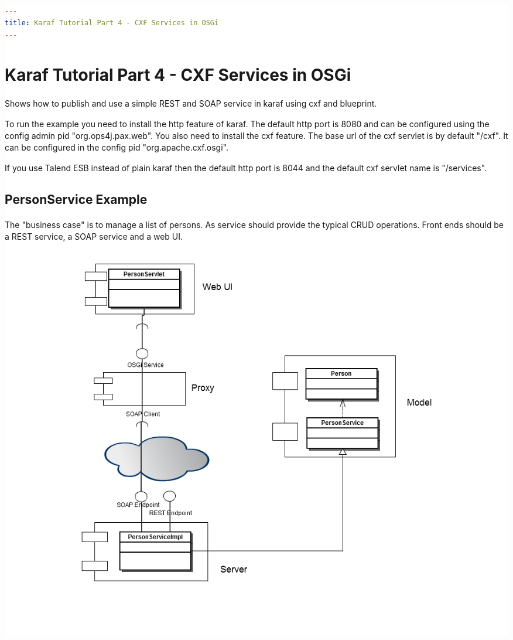 ```yaml
---
title: Karaf Tutorial Part 4 - CXF Services in OSGi
---
```


# Karaf Tutorial Part 4 - CXF Services in OSGi

Shows how to publish and use a simple REST and SOAP service in karaf using cxf and blueprint.

To run the example you need to install the http feature of karaf. The default http port is 8080 and can be configured using the
config admin pid "org.ops4j.pax.web". You also need to install the cxf feature. The base url of the cxf servlet is by default "/cxf".
It can be configured in the config pid "org.apache.cxf.osgi".

If you use Talend ESB instead of plain karaf then the default http port is 8044 and the default cxf servlet name is "/services".

## PersonService Example

The "business case" is to manage a list of persons. As service should provide the typical CRUD operations. Front ends should be a REST service, a SOAP service and a web UI.

![Image](Overview.png)
